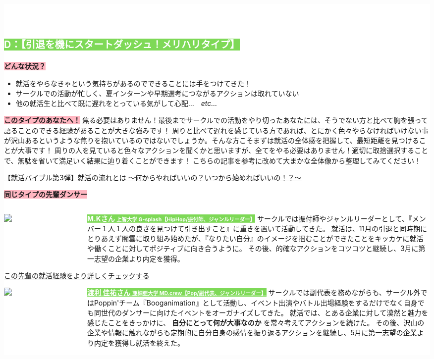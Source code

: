 <br>
<br>


<div style="font-size: 120%;">

### <span style="color: #ffffff; background-color: #7ed957; ">D：【引退を機にスタートダッシュ！メリハリタイプ】</span>

</div>

<span style="background-color: LightPink; ">**どんな状況？**</span>
 - 就活をやらなきゃという気持ちがあるのでできることには手をつけてきた！
 - サークルでの活動が忙しく、夏インターンや早期選考につながるアクションは取れていない
 - 他の就活生と比べて既に遅れをとっている気がして心配...　*etc…*

<span style="background-color: LightPink; ">**このタイプのあなたへ！**</span>
焦る必要はありません！最後までサークルでの活動をやり切ったあなたには、そうでない方と比べて胸を張って語ることのできる経験があることが大きな強みです！
周りと比べて遅れを感じている方であれば、とにかく色々やらなければいけない事が沢山あるというような焦りを抱いているのではないでしょうか。そんな方こそまずは就活の全体感を把握して、最短距離を見つけることが大事です！
周りの人を見ていると色々なアクションを聞くかと思いますが、全てをやる必要はありません！適切に取捨選択することで、無駄を省いて満足いく結果に辿り着くことができます！
こちらの記事を参考に改めて大まかな全体像から整理してみてください！

<a href="/news/151" target="_blank" class="button button--accent">
<span class="button__text">【就活バイブル第3弾】就活の流れとは 〜何からやればいいの？いつから始めればいいの！？〜</span><i class="button__icon fas fa-arrow-right"></i>
</a>


<span style="background-color: LightPink; ">**同じタイプの先輩ダンサー**</span>

<div style="display:grid;grid-template-columns:12em 1fr;">

![](/img/news/181/3.jpg)

**<a href="/news/191" target="_blank" style="color: #ffffff; background-color: #7ed957; ">M.Kさん <span style="font-size: 75%;">上智大学 G-splash【HipHop/振付師、ジャンルリーダー】</span></a>**
サークルでは振付師やジャンルリーダーとして、『メンバー１人１人の良さを見つけて引き出すこと』に重きを置いて活動してきた。
就活は、11月の引退と同時期にとりあえず闇雲に取り組み始めたが、『なりたい自分』のイメージを掴むことができたことをキッカケに就活や働くことに対してポジティブに向き合うように。
その後、的確なアクションをコツコツと継続し、3月に第一志望の企業より内定を獲得。

</div>

<a href="/news/191" target="_blank" class="button button--accent">
<span class="button__text">この先輩の就活経験をより詳しくチェックする</span><i class="button__icon fas fa-arrow-right"></i>
</a>



<div style="display:grid;grid-template-columns:12em 1fr;">

![](/img/news/181/5.jpg)

**<a href="/news/231" target="_blank" style="color: #ffffff; background-color: #7ed957; ">渡利 佳祐さん <span style="font-size: 75%;">亜細亜大学 MD.crew【Pop/副代表、ジャンルリーダー】</span></a>**
サークルでは副代表を務めながらも、サークル外ではPoppin'チーム『Booganimation』として活動し、イベント出演やバトル出場経験をするだけでなく自身でも同世代のダンサーに向けたイベントをオーガナイズしてきた。
就活では、とある企業に対して漠然と魅力を感じたことをきっかけに、 **自分にとって何が大事なのか** を常々考えてアクションを続けた。
その後、沢山の企業や情報に触れながらも定期的に自分自身の感情を振り返るアクションを継続し、5月に第一志望の企業より内定を獲得し就活を終えた。
